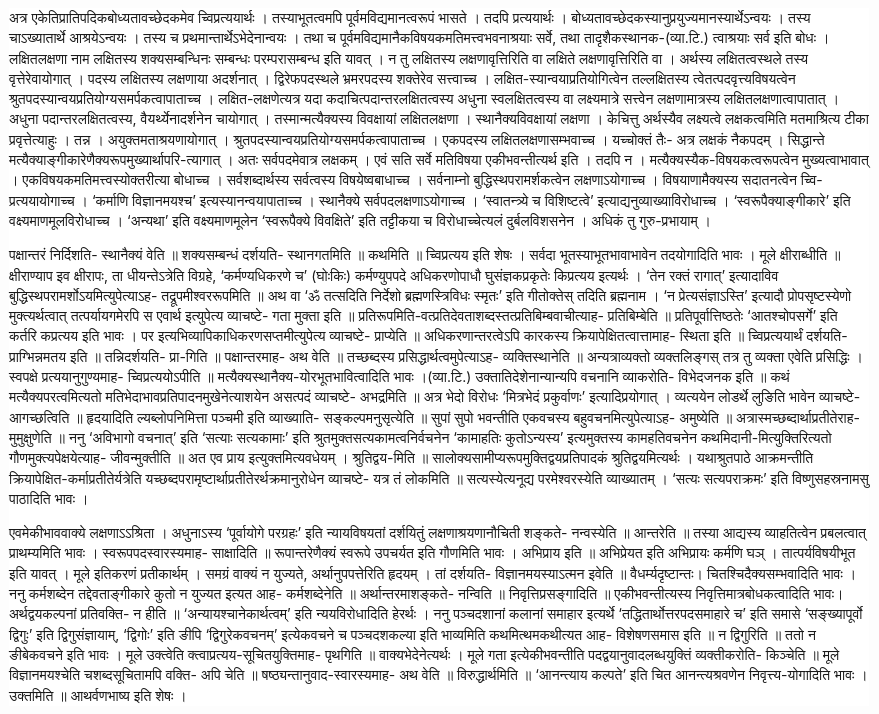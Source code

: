 अत्र एकेतिप्रातिपदिकबोध्यतावच्छेदकमेव च्विप्रत्ययार्थः । तस्याभूतत्वमपि पूर्वमविद्यमानत्वरूपं भासते । तदपि प्रत्ययार्थः । बोध्यतावच्छेदकस्यानुप्रयुज्यमानस्यार्थेऽन्वयः । तस्य चाऽख्यातार्थे आश्रयेऽन्वयः । तस्य च प्रथमान्तार्थेऽभेदेनान्वयः । तथा च पूर्वमविद्यमानैकविषयकमतिमत्त्वभवनाश्रयाः सर्वे, तथा तादृशैकस्थानक-(व्या.टि.) त्वाश्रयाः सर्व इति बोधः । लक्षितलक्षणा नाम लक्षितस्य शक्यसम्बन्धिनः सम्बन्धः परम्परासम्बन्ध इति यावत् । न तु लक्षितस्य लक्षणावृत्तिरिति वा लक्षिते लक्षणावृत्तिरिति वा । अर्थस्य लक्षितत्वस्थले तस्य वृत्तेरेवायोगात् । पदस्य लक्षितस्य लक्षणाया अदर्शनात् । द्विरेफपदस्थले भ्रमरपदस्य शक्तेरेव सत्त्वाच्च । लक्षित-स्यान्वयाप्रतियोगित्वेन तल्लक्षितस्य त्वेतत्पदवृत्त्यविषयत्वेन श्रुतपदस्यान्वयप्रतियोग्यसमर्पकत्वापाताच्च । लक्षित-लक्षणेत्यत्र यदा कदाचित्पदान्तरलक्षितत्वस्य अधुना स्वलक्षितत्वस्य वा लक्ष्यमात्रे सत्त्वेन लक्षणामात्रस्य लक्षितलक्षणात्वापातात् । अधुना पदान्तरलक्षितत्वस्य, वैयर्थ्येनादर्शनेन चायोगात् । तस्मान्मत्यैक्यस्य विवक्षायां लक्षितलक्षणा । स्थानैक्यविवक्षायां लक्षणा । केचित्तु अर्थस्यैव लक्ष्यत्वे लक्षकत्वमिति मतमाश्रित्य टीका प्रवृत्तेत्याहुः । तन्न । अयुक्तमताश्रयणायोगात् । श्रुतपदस्यान्वयप्रतियोग्यसमर्पकत्वापाताच्च । एकपदस्य लक्षितलक्षणासम्भवाच्च । यच्चोक्तं तैः- अत्र लक्षकं नैकपदम् । सिद्धान्ते मत्यैक्याङ्गीकारेणैक्यरूपमुख्यार्थापरि-त्यागात् । अतः सर्वपदमेवात्र लक्षकम् । एवं सति सर्वे मतिविषया एकीभवन्तीत्यर्थ इति । तदपि न । मत्यैक्यस्यैक-विषयकत्वरूपत्वेन मुख्यत्वाभावात् । एकविषयकमतिमत्त्वस्योक्तरीत्या बोधाच्च । सर्वशब्दार्थस्य सर्वत्वस्य विषयेष्वबाधाच्च । सर्वनाम्नो बुद्धिस्थपरामर्शकत्वेन लक्षणाऽयोगाच्च । विषयाणामैक्यस्य सदातनत्वेन च्वि-प्रत्ययायोगाच्च । ‘कर्माणि विज्ञानमयश्च’ इत्यस्यानन्वयापाताच्च । स्थानैक्ये सर्वपदलक्षणाऽयोगाच्च । ‘स्वातन्त्र्ये च विशिष्टत्वे’ इत्याद्यनुव्याख्याविरोधाच्च । ‘स्वरूपैक्याङ्गीकारे’ इति वक्ष्यमाणमूलविरोधाच्च । ‘अन्यथा’ इति वक्ष्यमाणमूलेन ‘स्वरूपैक्ये विवक्षिते’ इति तट्टीकया च विरोधाच्चेत्यलं दुर्बलविशसनेन । अधिकं तु गुरु-प्रभायाम् ।

पक्षान्तरं निर्दिशति- स्थानैक्यं वेति ॥ शक्यसम्बन्धं दर्शयति- स्थानगतमिति ॥ कथमिति ॥ च्विप्रत्यय इति शेषः । सर्वदा भूतस्याभूतभावाभावेन तदयोगादिति भावः । मूले क्षीराब्धीति ॥ क्षीराण्याप इव क्षीरापः, ता धीयन्तेऽत्रेति विग्रहे, ‘कर्मण्यधिकरणे च’ (घोःकिः) कर्मण्युपपदे अधिकरणोपाधौ घुसंज्ञकप्रकृतेः किप्रत्यय इत्यर्थः । ‘तेन रक्तं रागात्’ इत्यादाविव बुद्धिस्थपरामर्शोऽयमित्युपेत्याऽह- तद्रूपमीश्वररूपमिति ॥ अथ वा ‘ॐ तत्सदिति निर्देशो ब्रह्मणस्त्रिविधः स्मृतः’ इति गीतोक्तेस् तदिति ब्रह्मनाम । ‘न प्रेत्यसंज्ञाऽस्ति’ इत्यादौ प्रोपसृष्टस्येणो मुक्त्यर्थत्वात् तत्पर्यायगमेरपि स एवार्थ इत्युपेत्य व्याचष्टे- गता मुक्ता इति ॥ प्रतिरूपमिति-वत्प्रतिदेवताशब्दस्तत्प्रतिबिम्बवाचीत्याह- प्रतिबिम्बेति ॥ प्रतिपूर्वात्तिष्ठतेः ‘आतश्चोपसर्गे’ इति कर्तरि कप्रत्यय इति भावः । पर इत्यभिव्यापिकाधिकरणसप्तमीत्युपेत्य व्याचष्टे- प्राप्येति ॥ अधिकरणान्तरत्वेऽपि कारकस्य क्रियापेक्षितत्वात्तामाह- स्थिता इति ॥ च्विप्रत्ययार्थं दर्शयति- प्राग्भिन्नमतय इति ॥ तन्निदर्शयति- प्रा-गिति ॥ पक्षान्तरमाह- अथ वेति ॥ तच्छब्दस्य प्रसिद्धार्थत्वमुपेत्याऽह- व्यक्तिस्थानेति ॥ अन्यत्राव्यक्तो व्यक्तलिङ्गस् तत्र तु व्यक्ता एवेति प्रसिद्धिः । स्वपक्षे प्रत्ययानुगुण्यमाह- च्विप्रत्ययोऽपीति ॥ मत्यैक्यस्थानैक्य-योरभूतभावित्वादिति भावः ।(व्या.टि.) उक्तातिदेशेनान्यान्यपि वचनानि व्याकरोति- विभेदजनक इति ॥ कथं मत्यैक्यपरत्वमित्यतो मतिभेदाभावप्रतिपादनमुखेनेत्याशयेन असत्पदं व्याचष्टे- अभद्रमिति ॥ अत्र भेदो विरोधः ‘मित्रभेदं प्रकुर्वाणः’ इत्यादिप्रयोगात् । व्यत्ययेन लोडर्थे लुङिति भावेन व्याचष्टे- आगच्छत्विति ॥ हृदयादिति ल्यब्लोपनिमित्ता पञ्चमी इति व्याख्याति- सङ्कल्पमनुसृत्येति ॥ सुपां सुपो भवन्तीति एकवचस्य बहुवचनमित्युपेत्याऽह- अमुष्येति ॥ अत्रास्मच्छब्दार्थाप्रतीतेराह- मुमुक्षुणेति ॥ ननु ‘अविभागो वचनात्’ इति ‘सत्याः सत्यकामाः’ इति श्रुतमुक्तसत्यकामत्वनिर्वचनेन ‘कामाहतिः कुतोऽन्यस्य’ इत्यमुक्तस्य कामहतिवचनेन कथमिदानी-मित्युक्तिरित्यतो गौणमुक्त्यपेक्षयेत्याह- जीवन्मुक्तीति ॥ अत एव प्राय इत्युक्तमित्यवधेयम् । श्रुतिद्वय-मिति ॥ सालोक्यसामीप्यरूपमुक्तिद्वयप्रतिपादकं श्रुतिद्वयमित्यर्थः । यथाश्रुतपाठे आक्रमन्तीति क्रियापेक्षित-कर्माप्रतीतेर्यत्रेति यच्छब्दपरामृष्टार्थाप्रतीतेरर्थक्रमानुरोधेन व्याचष्टे- यत्र तं लोकमिति ॥ सत्यस्येत्यनूद्य परमेश्वरस्येति व्याख्यातम् । ‘सत्यः सत्यपराक्रमः’ इति विष्णुसहस्रनामसु पाठादिति भावः ।

एवमेकीभाववाक्ये लक्षणाऽऽश्रिता । अधुनाऽस्य ‘पूर्वायोगे परग्रहः’ इति न्यायविषयतां दर्शयितुं लक्षणाश्रयणानौचिती शङ्कते- नन्वस्येति ॥ आन्तरेति ॥ तस्या आद्यस्य व्याहतित्वेन प्रबलत्वात् प्राथम्यमिति भावः । स्वरूपपदस्वारस्यमाह- साक्षादिति ॥ रूपान्तरेणैक्यं स्वरूपे उपचर्यत इति गौणमिति भावः । अभिप्राय इति ॥ अभिप्रेयत इति अभिप्रायः कर्मणि घञ् । तात्पर्यविषयीभूत इति यावत् । मूले इतिकरणं प्रतीकार्थम् । समग्रं वाक्यं न युज्यते, अर्थानुपपत्तेरिति हृदयम् । तां दर्शयति- विज्ञानमयस्याऽत्मन इवेति ॥ वैधर्म्यदृष्टान्तः। चितश्चिदैक्यसम्भवादिति भावः । ननु कर्मशब्देन तद्देवताङ्गीकारे कुतो न युज्यत इत्यत आह- कर्मशब्देनेति ॥ अर्थान्तरमाशङ्कते- नन्विति ॥ निवृत्तिप्रसङ्गादिति ॥ एकीभवन्तीत्यस्य निवृत्तिमात्रबोधकत्वादिति भावः। अर्थद्वयकल्पनां प्रतिवक्ति- न हीति ॥ ‘अन्यायश्चानेकार्थत्वम्’ इति न्ययविरोधादिति हेरर्थः । ननु पञ्चदशानां कलानां समाहार इत्यर्थे ‘तद्धितार्थोत्तरपदसमाहारे च’ इति समासे ‘सङ्ख्यापूर्वो द्विगुः’ इति द्विगुसंज्ञायाम्, ‘द्विगोः’ इति ङीपि ‘द्विगुरेकवचनम्’ इत्येकवचने च पञ्चदशकल्या इति भाव्यमिति कथमित्थमकथीत्यत आह- विशेषणसमास इति ॥ न द्विगुरिति ॥ ततो न ङीबेकवचने इति भावः । मूले उक्त्वेति क्त्वाप्रत्यय-सूचितयुक्तिमाह- पृथगिति ॥ वाक्यभेदेनेत्यर्थः । मूले गता इत्येकीभवन्तीति पदद्वयानुवादलब्धयुक्तिं व्यक्तीकरोति- किञ्चेति ॥ मूले विज्ञानमयश्चेति चशब्दसूचितामपि वक्ति- अपि चेति ॥ षष्ठ्यन्तानुवाद-स्वारस्यमाह- अथ वेति ॥ विरुद्धार्थमिति ॥ ‘आनन्त्याय कल्पते’ इति चित आनन्त्यश्रवणेन निवृत्त्य-योगादिति भावः । उक्तमिति ॥ आथर्वणभाष्य इति शेषः ।

